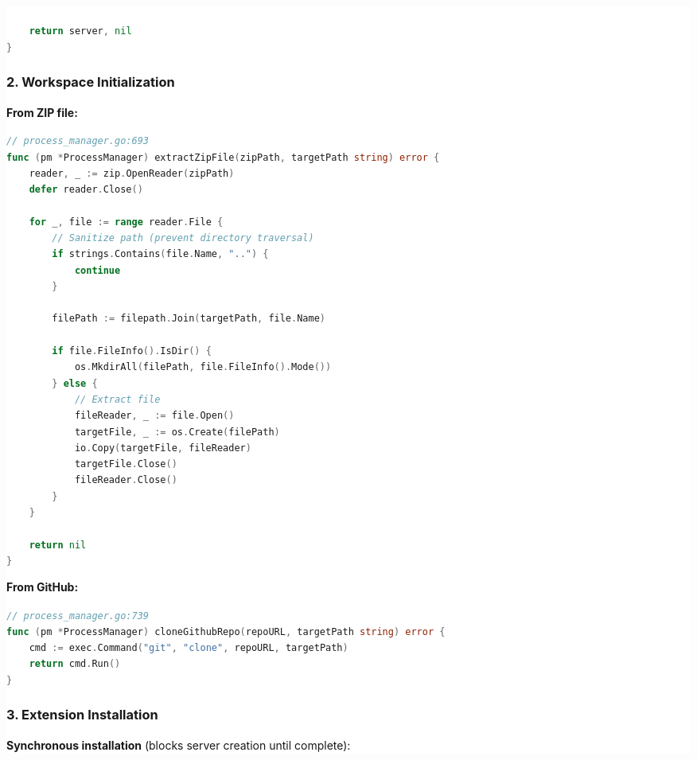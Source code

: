 ```go

    return server, nil
}
```

### 2. Workspace Initialization

**From ZIP file:**

```go
// process_manager.go:693
func (pm *ProcessManager) extractZipFile(zipPath, targetPath string) error {
    reader, _ := zip.OpenReader(zipPath)
    defer reader.Close()

    for _, file := range reader.File {
        // Sanitize path (prevent directory traversal)
        if strings.Contains(file.Name, "..") {
            continue
        }

        filePath := filepath.Join(targetPath, file.Name)

        if file.FileInfo().IsDir() {
            os.MkdirAll(filePath, file.FileInfo().Mode())
        } else {
            // Extract file
            fileReader, _ := file.Open()
            targetFile, _ := os.Create(filePath)
            io.Copy(targetFile, fileReader)
            targetFile.Close()
            fileReader.Close()
        }
    }

    return nil
}
```

**From GitHub:**

```go
// process_manager.go:739
func (pm *ProcessManager) cloneGithubRepo(repoURL, targetPath string) error {
    cmd := exec.Command("git", "clone", repoURL, targetPath)
    return cmd.Run()
}
```

### 3. Extension Installation

**Synchronous installation** (blocks server creation until complete):
